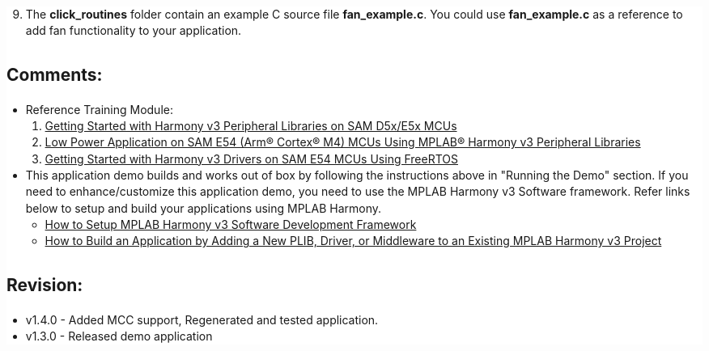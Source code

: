 9. The **click_routines** folder contain an example C source file **fan_example.c**. You could use **fan_example.c** as a reference to add fan functionality to your application.

## Comments:
- Reference Training Module:  
	1. [Getting Started with Harmony v3 Peripheral Libraries on SAM D5x/E5x MCUs](https://microchipdeveloper.com/harmony3:same54-getting-started-training-module)  
	2. [Low Power Application on SAM E54 (Arm® Cortex® M4) MCUs Using MPLAB® Harmony v3 Peripheral Libraries](https://microchipdeveloper.com/harmony3:low-power-application-on-sam-e54)
	3. [Getting Started with Harmony v3 Drivers on SAM E54 MCUs Using FreeRTOS](https://microchipdeveloper.com/harmony3:same54-getting-started-tm-drivers-freertos#Steps_anchor)
- This application demo builds and works out of box by following the instructions above in "Running the Demo" section. If you need to enhance/customize this application demo, you need to use the MPLAB Harmony v3 Software framework. Refer links below to setup and build your applications using MPLAB Harmony.
	- [How to Setup MPLAB Harmony v3 Software Development Framework](https://www.microchip.com/mymicrochip/filehandler.aspx?ddocname=en1000821)
	- [How to Build an Application by Adding a New PLIB, Driver, or Middleware to an Existing MPLAB Harmony v3 Project](http://ww1.microchip.com/downloads/en/DeviceDoc/How_to_Build_Application_Adding_PLIB_%20Driver_or_Middleware%20_to_MPLAB_Harmony_v3Project_DS90003253A.pdf)  


## Revision:
- v1.4.0 - Added MCC support, Regenerated and tested application.
- v1.3.0 - Released demo application
